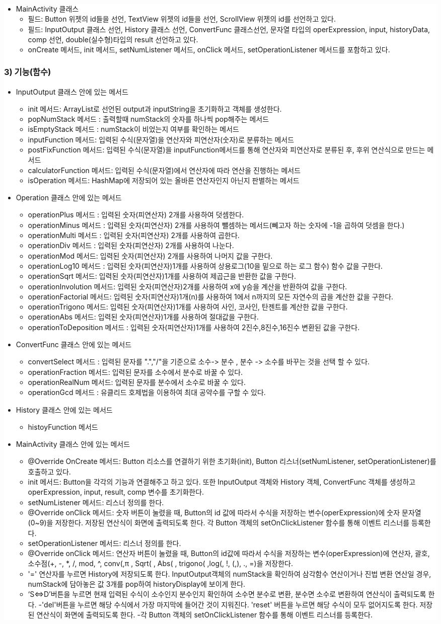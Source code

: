 * MainActivity 클래스
  - 필드: Button 위젯의 id들을 선언, TextView 위젯의 id들을 선언, ScrollView 위젯의 id를 선언하고 있다.
  - 필드: InputOutput 클래스 선언, History 클래스 선언, ConvertFunc 클래스선언, 문자열 타입의 operExpression, input, historyData, comp 선언, double(실수형)타입의 result 선언하고 있다.
  - onCreate 메서드, init 메서드, setNumListener 메서드, onClick 메서드, setOperationListener 메서드를 포함하고 있다.


### 3) 기능(함수)
* InputOutput 클래스 안에 있는 메서드
  - init 메서드: ArrayList로 선언된 output과 inputString을 초기화하고 객체를 생성한다.
  - popNumStack 메서드 : 출력할때 numStack의 숫자를 하나씩 pop해주는 메서드
  - isEmptyStack 메서드 : numStack이 비었는지 여부를 확인하는 메서드
  - inputFunction 메서드: 입력된 수식(문자열)을 연산자와 피연산자(숫자)로 분류하는 메서드
  - postFixFunction 메서드: 입력된 수식(문자열)을 inputFunction메서드를 통해 연산자와 피연산자로 분류된 후, 후위 연산식으로 만드는 메서드
  - calculatorFunction 메서드: 입력된 수식(문자열)에서 연산자에 따라 연산을 진행하는 메서드
  - isOperation 메서드: HashMap에 저장되어 있는 올바른 연산자인지 아닌지 판별하는 메서드

* Operation 클래스 안에 있는 메서드
  - operationPlus 메서드 : 입력된 숫자(피연산자) 2개를 사용하여 덧셈한다.
  - operationMinus 메서드 : 입력된 숫자(피연산자) 2개를 사용하여 뺄셈하는 메서드(뻬고자 하는 숫자에 -1을 곱하여 덧셈을 한다.)
  - operationMulti 메서드 : 입력된 숫자(피연산자) 2개를 사용하여 곱한다.
  - operationDiv 메서드 : 입력된 숫자(피연산자) 2개를 사용하여 나눈다.
  - operationMod 메서드: 입력된 숫자(피연산자) 2개를 사용하여 나머지 값을 구한다.
  - operationLog10 메서드 : 입력된 숫자(피연산자)1개를 사용하여 상용로그(10을 밑으로 하는 로그 함수) 함수 값을 구한다.
  - operationSqrt 메서드: 입력된 숫자(피연산자)1개를 사용하여 제곱근을 반환한 값을 구한다.
  - operationInvolution 메서드: 입력된 숫자(피연산자)2개를 사용하여 x에 y승을 계산을 반환하여 값을 구한다.
  - operationFactorial 메서드: 입력된 숫자(피연산자)1개(n)를 사용하여 1에서 n까지의 모든 자연수의 곱을 계산한 값을 구한다.
  - operationTrigono 메서드:  입력된 숫자(피연산자)1개를 사용하여 사인, 코사인, 탄젠트를 계산한 값을 구한다.
  - operationAbs 메서드: 입력된 숫자(피연산자)1개를 사용하여 절대값을 구한다.
  - operationToDeposition 메서드 : 입력된 숫자(피연산자)1개를 사용하여 2진수,8진수,16진수 변환된 값을 구한다.
* ConvertFunc 클래스 안에 있는 메서드
  - convertSelect 메서드 : 입력된 문자를 ".","/"을 기준으로  소수-> 분수 , 분수 -> 소수를 바꾸는 것을 선택 할 수 있다.
  - operationFraction 메서드: 입력된 문자를 소수에서 분수로 바꿀 수 있다.
  - operationRealNum 메서드: 입력된 문자를 분수에서 소수로 바꿀 수 있다.
  - operationGcd 메서드 : 유클리드 호제법을 이용하여 최대 공약수를 구할 수 있다. 

* History 클래스 안에 있는 메서드
  - histoyFunction 메서드  

* MainActivity 클래스 안에 있는 메서드
  - @Override OnCreate 메서드: Button 리소스를 연결하기 위한 초기화(init), Button 리스너(setNumListener, setOperationListener)를 호출하고 있다.
  - init 메서드: Button을 각각의 기능과 연결해주고 하고 있다. 또한 InputOutput 객체와 History 객체, ConvertFunc 객체를 생성하고 operExpression, input, result, comp 변수를 초기화한다.
  - setNumListener 메서드: 리스너 정의를 한다.
  - @Override onClick 메서드: 숫자 버튼이 눌렸을 때, Button의 id 값에 따라서 수식을 저장하는 변수(operExpression)에 숫자 문자열(0~9)을 저장한다. 저장된 연산식이 화면에 출력되도록 한다. 각   Button 객체의 setOnClickListener 함수를 통해 이벤트 리스너를 등록한다.
  - setOperationListener 메서드: 리스너 정의를 한다.
  - @Override onClick 메서드: 연산자 버튼이 눌렸을 때, Button의 id값에 따라서 수식을 저장하는 변수(operExpression)에 연산자, 괄호, 소수점(+, -, *, /, mod, ^, conv(,π , Sqrt( , Abs( ,   trigono( ,log(, !, (,), ., =)을 저장한다. 
  - '=' 연산자를 누르면 History에 저장되도록 한다. InputOutput객체의 numStack을 확인하여 삼각함수 연산이거나 진법 변환 연산일 경우, numStack에 담아놓은 값 3개를 pop하여 historyDisplay에   보이게 한다.
  - ‘S<=>D’버튼을 누르면 현재 입력된 수식이 소수인지 분수인지 확인하여 소수면 분수로 변환, 분수면 소수로 변환하여 연산식이 출력되도록 한다.
  -'del'버튼을 누르면 해당 수식에서 가장 마지막에 들어간 것이 지워진다. 'reset' 버튼을 누르면 해당 수식이 모두 없어지도록 한다. 저장된 연산식이 화면에 출력되도록 한다. 
  -각 Button 객체의 setOnClickListener 함수를 통해 이벤트 리스너를 등록한다.
